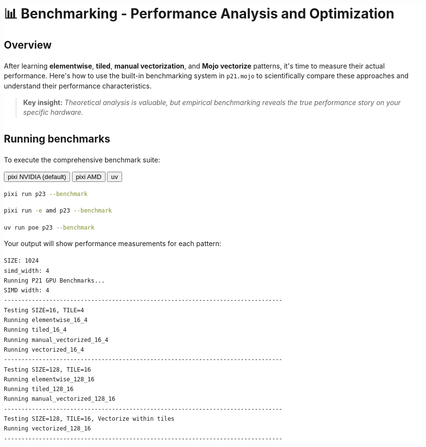 # 📊 Benchmarking - Performance Analysis and Optimization

## Overview

After learning **elementwise**, **tiled**, **manual vectorization**, and **Mojo vectorize** patterns, it's time to measure their actual performance. Here's how to use the built-in benchmarking system in `p21.mojo` to scientifically compare these approaches and understand their performance characteristics.

> **Key insight:** _Theoretical analysis is valuable, but empirical benchmarking reveals the true performance story on your specific hardware._

## Running benchmarks

To execute the comprehensive benchmark suite:

<div class="code-tabs" data-tab-group="package-manager">
  <div class="tab-buttons">
    <button class="tab-button">pixi NVIDIA (default)</button>
    <button class="tab-button">pixi AMD</button>
    <button class="tab-button">uv</button>
  </div>
  <div class="tab-content">

```bash
pixi run p23 --benchmark
```

  </div>
  <div class="tab-content">

```bash
pixi run -e amd p23 --benchmark
```

  </div>
  <div class="tab-content">

```bash
uv run poe p23 --benchmark
```

  </div>
</div>

Your output will show performance measurements for each pattern:

```txt
SIZE: 1024
simd_width: 4
Running P21 GPU Benchmarks...
SIMD width: 4
--------------------------------------------------------------------------------
Testing SIZE=16, TILE=4
Running elementwise_16_4
Running tiled_16_4
Running manual_vectorized_16_4
Running vectorized_16_4
--------------------------------------------------------------------------------
Testing SIZE=128, TILE=16
Running elementwise_128_16
Running tiled_128_16
Running manual_vectorized_128_16
--------------------------------------------------------------------------------
Testing SIZE=128, TILE=16, Vectorize within tiles
Running vectorized_128_16
--------------------------------------------------------------------------------
```